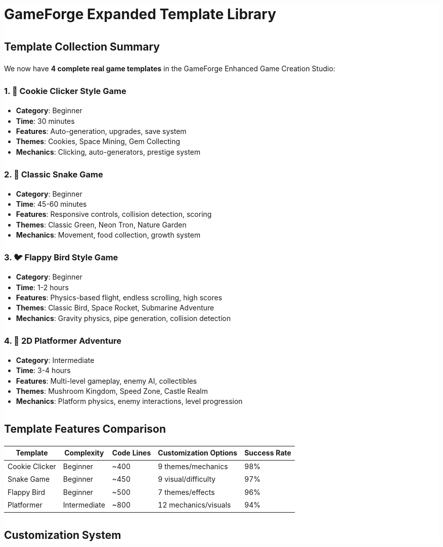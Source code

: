 # GameForge Expanded Template Library

## Template Collection Summary

We now have **4 complete real game templates** in the GameForge Enhanced Game Creation Studio:

### 1. 🍪 Cookie Clicker Style Game
- **Category**: Beginner
- **Time**: 30 minutes
- **Features**: Auto-generation, upgrades, save system
- **Themes**: Cookies, Space Mining, Gem Collecting
- **Mechanics**: Clicking, auto-generators, prestige system

### 2. 🐍 Classic Snake Game  
- **Category**: Beginner
- **Time**: 45-60 minutes
- **Features**: Responsive controls, collision detection, scoring
- **Themes**: Classic Green, Neon Tron, Nature Garden
- **Mechanics**: Movement, food collection, growth system

### 3. 🐦 Flappy Bird Style Game
- **Category**: Beginner
- **Time**: 1-2 hours
- **Features**: Physics-based flight, endless scrolling, high scores
- **Themes**: Classic Bird, Space Rocket, Submarine Adventure
- **Mechanics**: Gravity physics, pipe generation, collision detection

### 4. 🏃 2D Platformer Adventure
- **Category**: Intermediate
- **Time**: 3-4 hours
- **Features**: Multi-level gameplay, enemy AI, collectibles
- **Themes**: Mushroom Kingdom, Speed Zone, Castle Realm
- **Mechanics**: Platform physics, enemy interactions, level progression

## Template Features Comparison

| Template | Complexity | Code Lines | Customization Options | Success Rate |
|----------|------------|------------|---------------------|--------------|
| Cookie Clicker | Beginner | ~400 | 9 themes/mechanics | 98% |
| Snake Game | Beginner | ~450 | 9 visual/difficulty | 97% |
| Flappy Bird | Beginner | ~500 | 7 themes/effects | 96% |
| Platformer | Intermediate | ~800 | 12 mechanics/visuals | 94% |

## Customization System
